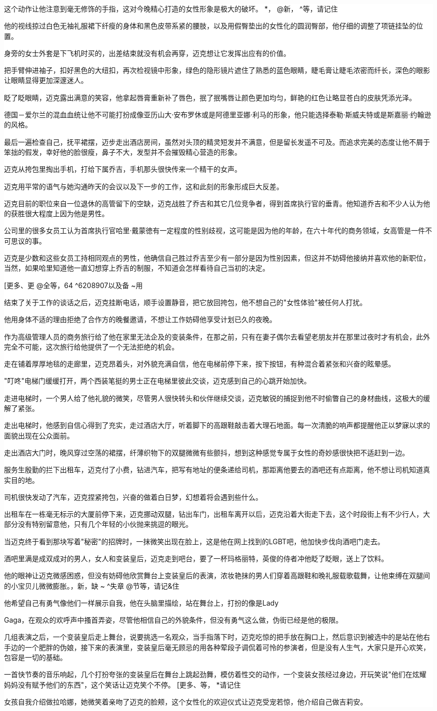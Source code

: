 这个动作让他注意到毫无修饰的手指，这对今晚精心打造的女性形象是极大的破坏。
*， @新， ^等，请记住

他的视线掠过白色无袖礼服裙下纤瘦的身体和黑色皮带系紧的腰肢，以及用假臀垫出的女性化的圆润臀部，他仔细的调整了项链挂坠的位置。

身旁的女士外套是下飞机时买的，出差结束就没有机会再穿，迈克想让它发挥出应有的价值。

把手臂伸进袖子，扣好黑色的大纽扣，再次检视镜中形象，绿色的隐形镜片遮住了熟悉的蓝色眼睛，睫毛膏让睫毛浓密而纤长，深色的眼影让眼睛显得更加深邃迷人。

眨了眨眼睛，迈克露出满意的笑容，他拿起唇膏重新补了唇色，抿了抿嘴唇让颜色更加均匀，鲜艳的红色让略显苍白的皮肤凭添光泽。

德国－爱尔兰的混血血统让他不可能打扮成像亚历山大·安布罗休或是阿德里亚娜·利马的形象，他只能选择泰勒·斯威夫特或是斯嘉丽·约翰逊的风格。

最后一遍检查自己，抚平裙摆，迈步走出酒店房间，虽然对头顶的精灵短发并不满意，但是留长发遥不可及。而追求完美的态度让他不屑于笨拙的假发，幸好他的脸很瘦，鼻子不大，发型并不会摧毁精心营造的形象。

迈克从挎包里掏出手机，打给下属乔吉，手机那头很快传来一个精干的女声。

迈克用平常的语气与她沟通昨天的会议以及下一步的工作，这和此刻的形象形成巨大反差。

迈克目前的职位来自一位退休的高管留下的空缺，迈克战胜了乔吉和其它几位竞争者，得到首席执行官的垂青。他知道乔吉和不少人认为他的获胜很大程度上因为他是男性。

公司里的很多女员工认为首席执行官哈里·戴蒙徳有一定程度的性别歧视，这可能是因为他的年龄，在六十年代的商务领域，女高管是一件不可思议的事。

迈克是少数和这些女员工持相同观点的男性，他确信自己胜过乔吉至少有一部分是因为性别因素，但这并不妨碍他接纳并喜欢他的新职位，当然，如果哈里知道他一直幻想穿上乔吉的制服，不知道会怎样看待自己当初的决定。

 [更多、更 @全等，64 ^6208907以及备 ~用

结束了关于工作的谈话之后，迈克挂断电话，顺手设置静音，把它放回挎包，他不想自己的"女性体验"被任何人打扰。

他用身体不适的理由拒绝了合作方的晚餐邀请，不想让工作妨碍他享受计划已久的夜晚。

作为高级管理人员的商务旅行给了他在家里无法企及的变装条件，在那之前，只有在妻子偶尔去看望老朋友并在那里过夜时才有机会，此外完全不可能，这次旅行给他提供了一个无法拒绝的机会。

走在铺着厚厚地毯的走廊里，迈克昂着头，对外貌充满自信，他在电梯前停下来，按下按钮，有种混合着紧张和兴奋的眩晕感。

"叮咚"电梯门缓缓打开，两个西装笔挺的男士正在电梯里彼此交谈，迈克感到自己的心跳开始加快。

走进电梯时，一个男人给了他礼貌的微笑，尽管男人很快转头和伙伴继续交谈，迈克敏锐的捕捉到他不时偷瞥自己的身材曲线，这极大的缓解了紧张。

走出电梯时，他感到自信心得到了充实，走过酒店大厅，听着脚下的高跟鞋敲击着大理石地面。每一次清脆的响声都提醒他正以梦寐以求的面貌出现在公众面前。

走出酒店大门时，晚风穿过空荡的裙摆，纤薄织物下的双腿微微有些颤抖，想到这种感觉专属于女性的奇妙感很快把不适赶到一边。

服务生殷勤的拦下出租车，迈克付了小费，钻进汽车，把写有地址的便条递给司机，那距离他要去的酒吧还有点距离，他不想让司机知道真实目的地。

司机很快发动了汽车，迈克捏紧挎包，兴奋的做着白日梦，幻想着将会遇到些什么。

出租车在一栋毫无标示的大厦前停下来，迈克挪动双腿，钻出车门，出租车离开以后，迈克沿着大街走下去，这个时段街上有不少行人，大部分没有特别留意他，只有几个年轻的小伙抛来挑逗的眼光。

当迈克终于看到那块写着"秘密"的招牌时，一抹微笑出现在脸上，这是他在网上找到的LGBT吧，他加快步伐向酒吧门走去。

酒吧里满是成双成对的男人，女人和变装皇后，迈克走到吧台，要了一杯玛格丽特，英俊的侍者冲他眨了眨眼，送上了饮料。

他的眼神让迈克微感困惑，但没有妨碍他欣赏舞台上变装皇后的表演，浓妆艳抹的男人们穿着高跟鞋和晚礼服载歌载舞，让他束缚在双腿间的小宝贝儿微微膨胀。，新，缺 ~ ^失章 @节等，请记&住

他希望自己有勇气像他们一样展示自我，他在头脑里描绘，站在舞台上，打扮的像是Lady

Gaga，在观众的欢呼声中搔首弄姿，尽管他相信自己的外貌条件，但没有勇气这么做，伪街已经是他的极限。

几组表演之后，一个变装皇后走上舞台，说要挑选一名观众，当手指落下时，迈克吃惊的把手放在胸口上，然后意识到被选中的是站在他右手边的一个肥胖的伪娘，接下来的表演里，变装皇后毫无顾忌的用各种荤段子调侃着可怜的参演者，但是没有人生气，大家只是开心欢笑，包容是一切的基础。

一首快节奏的音乐响起，几个打扮夸张的变装皇后在舞台上跳起劲舞，模仿着性交的动作，一个变装女孩经过身边，开玩笑说"他们在炫耀妈妈没有赋予他们的东西"，这个笑话让迈克笑个不停。 [更多、等， *请记住

女孩自我介绍做拉哈娜，她微笑着亲吻了迈克的脸颊，这个女性化的欢迎仪式让迈克受宠若惊，他介绍自己做吉莉安。
